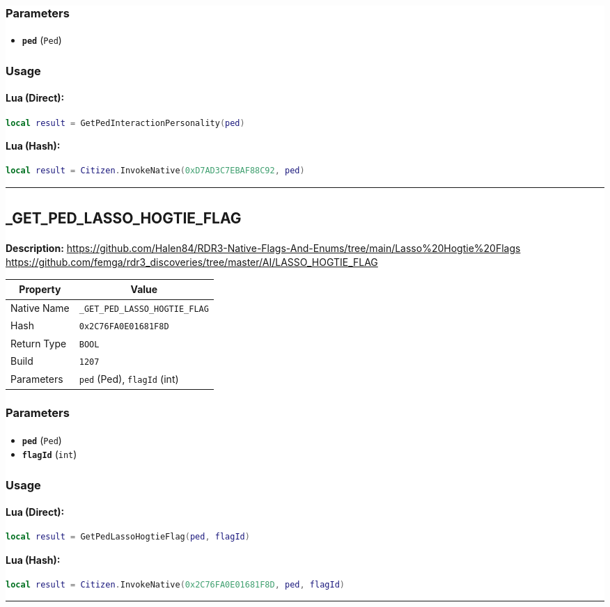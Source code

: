 ### Parameters

- **`ped`** (`Ped`)

### Usage

**Lua (Direct):**
```lua
local result = GetPedInteractionPersonality(ped)
```

**Lua (Hash):**
```lua
local result = Citizen.InvokeNative(0xD7AD3C7EBAF88C92, ped)
```


---

## _GET_PED_LASSO_HOGTIE_FLAG

**Description:** https://github.com/Halen84/RDR3-Native-Flags-And-Enums/tree/main/Lasso%20Hogtie%20Flags
https://github.com/femga/rdr3_discoveries/tree/master/AI/LASSO_HOGTIE_FLAG

| Property | Value |
|----------|-------|
| Native Name | `_GET_PED_LASSO_HOGTIE_FLAG` |
| Hash | `0x2C76FA0E01681F8D` |
| Return Type | `BOOL` |
| Build | `1207` |
| Parameters | `ped` (Ped), `flagId` (int) |

### Parameters

- **`ped`** (`Ped`)
- **`flagId`** (`int`)

### Usage

**Lua (Direct):**
```lua
local result = GetPedLassoHogtieFlag(ped, flagId)
```

**Lua (Hash):**
```lua
local result = Citizen.InvokeNative(0x2C76FA0E01681F8D, ped, flagId)
```


---
